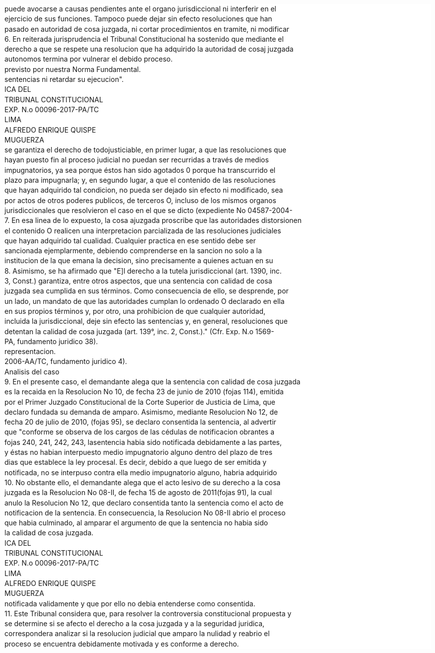 puede avocarse a causas pendientes ante el organo jurisdiccional ni interferir en el  
ejercicio de sus funciones. Tampoco puede dejar sin efecto resoluciones que han  
pasado en autoridad de cosa juzgada, ni cortar procedimientos en tramite, ni modificar  
6. En reiterada jurisprudencia el Tribunal Constitucional ha sostenido que mediante el  
derecho a que se respete una resolucion que ha adquirido la autoridad de cosaj juzgada  
autonomos termina por vulnerar el debido proceso.  
previsto por nuestra Norma Fundamental.  
sentencias ni retardar su ejecucion".  
ICA DEL  
TRIBUNAL CONSTITUCIONAL  
EXP. N.o 00096-2017-PA/TC  
LIMA  
ALFREDO ENRIQUE QUISPE  
MUGUERZA  
se garantiza el derecho de todojusticiable, en primer lugar, a que las resoluciones que  
hayan puesto fin al proceso judicial no puedan ser recurridas a través de medios  
impugnatorios, ya sea porque éstos han sido agotados 0 porque ha transcurrido el  
plazo para impugnarla; y, en segundo lugar, a que el contenido de las resoluciones  
que hayan adquirido tal condicion, no pueda ser dejado sin efecto ni modificado, sea  
por actos de otros poderes publicos, de terceros O, incluso de los mismos organos  
jurisdiccionales que resolvieron el caso en el que se dicto (expediente No 04587-2004-  
7. En esa linea de lo expuesto, la cosa ajuzgada proscribe que las autoridades distorsionen  
el contenido O realicen una interpretacion parcializada de las resoluciones judiciales  
que hayan adquirido tal cualidad. Cualquier practica en ese sentido debe ser  
sancionada ejemplarmente, debiendo comprenderse en la sancion no solo a la  
institucion de la que emana la decision, sino precisamente a quienes actuan en su  
8. Asimismo, se ha afirmado que "E]l derecho a la tutela jurisdiccional (art. 1390, inc.  
3, Const.) garantiza, entre otros aspectos, que una sentencia con calidad de cosa  
juzgada sea cumplida en sus términos. Como consecuencia de ello, se desprende, por  
un lado, un mandato de que las autoridades cumplan lo ordenado O declarado en ella  
en sus propios términos y, por otro, una prohibicion de que cualquier autoridad,  
incluida la jurisdiccional, deje sin efecto las sentencias y, en general, resoluciones que  
detentan la calidad de cosa juzgada (art. 139°, inc. 2, Const.)." (Cfr. Exp. N.o 1569-  
PA, fundamento juridico 38).  
representacion.  
2006-AA/TC, fundamento juridico 4).  
Analisis del caso  
9. En el presente caso, el demandante alega que la sentencia con calidad de cosa juzgada  
es la recaida en la Resolucion No 10, de fecha 23 de junio de 2010 (fojas 114), emitida  
por el Primer Juzgado Constitucional de la Corte Superior de Justicia de Lima, que  
declaro fundada su demanda de amparo. Asimismo, mediante Resolucion No 12, de  
fecha 20 de julio de 2010, (fojas 95), se declaro consentida la sentencia, al advertir  
que "conforme se observa de los cargos de las cédulas de notificacion obrantes a  
fojas 240, 241, 242, 243, lasentencia habia sido notificada debidamente a las partes,  
y éstas no habian interpuesto medio impugnatorio alguno dentro del plazo de tres  
dias que establece la ley procesal. Es decir, debido a que luego de ser emitida y  
notificada, no se interpuso contra ella medio impugnatorio alguno, habria adquirido  
10. No obstante ello, el demandante alega que el acto lesivo de su derecho a la cosa  
juzgada es la Resolucion No 08-II, de fecha 15 de agosto de 2011(fojas 91), la cual  
anulo la Resolucion No 12, que declaro consentida tanto la sentencia como el acto de  
notificacion de la sentencia. En consecuencia, la Resolucion No 08-II abrio el proceso  
que habia culminado, al amparar el argumento de que la sentencia no habia sido  
la calidad de cosa juzgada.  
ICA DEL  
TRIBUNAL CONSTITUCIONAL  
EXP. N.o 00096-2017-PA/TC  
LIMA  
ALFREDO ENRIQUE QUISPE  
MUGUERZA  
notificada validamente y que por ello no debia entenderse como consentida.  
11. Este Tribunal considera que, para resolver la controversia constitucional propuesta y  
se determine si se afecto el derecho a la cosa juzgada y a la seguridad juridica,  
correspondera analizar si la resolucion judicial que amparo la nulidad y reabrio el  
proceso se encuentra debidamente motivada y es conforme a derecho.  